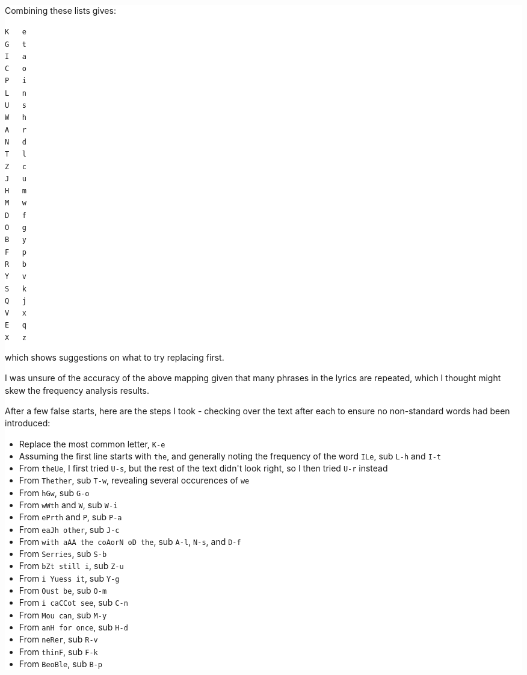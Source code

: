 Combining these lists gives:

	K   e
	G   t
	I   a
	C   o
	P   i
	L   n
	U   s
	W   h
	A   r
	N   d
	T   l
	Z   c
	J   u
	H   m
	M   w
	D   f
	O   g
	B   y
	F   p
	R   b
	Y   v
	S   k
	Q   j
	V   x
	E   q
	X   z

which shows suggestions on what to try replacing first.

I was unsure of the accuracy of the above mapping given that many phrases in the lyrics are repeated, which I thought might skew the frequency analysis results.

After a few false starts, here are the steps I took - checking over the text after each to ensure no non-standard words had been introduced:

- Replace the most common letter, `K-e`
- Assuming the first line starts with `the`, and generally noting the frequency of the word `ILe`, sub `L-h` and `I-t`
- From `theUe`, I first tried `U-s`, but the rest of the text didn't look right, so I then tried `U-r` instead
- From `Thether`, sub `T-w`, revealing several occurences of `we`
- From `hGw`, sub `G-o`
- From `wWth` and `W`, sub `W-i`
- From `ePrth` and `P`, sub `P-a`
- From `eaJh other`, sub `J-c`
- From `with aAA the coAorN oD the`, sub `A-l`, `N-s`, and `D-f`
- From `Serries`, sub `S-b`
- From `bZt still i`, sub `Z-u`
- From `i Yuess it`, sub `Y-g`
- From `Oust be`, sub `O-m`
- From `i caCCot see`, sub `C-n`
- From `Mou can`, sub `M-y`
- From `anH for once`, sub `H-d`
- From `neRer`, sub `R-v`
- From `thinF`, sub `F-k`
- From `BeoBle`, sub `B-p`
